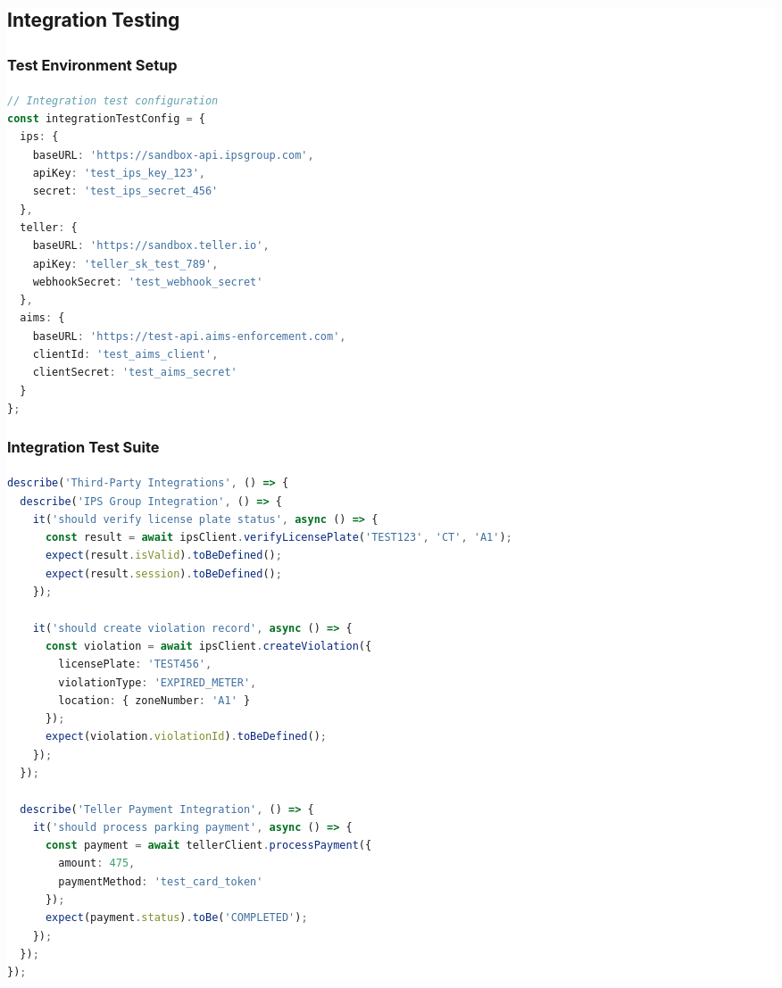 ## Integration Testing

### Test Environment Setup
```typescript
// Integration test configuration
const integrationTestConfig = {
  ips: {
    baseURL: 'https://sandbox-api.ipsgroup.com',
    apiKey: 'test_ips_key_123',
    secret: 'test_ips_secret_456'
  },
  teller: {
    baseURL: 'https://sandbox.teller.io',
    apiKey: 'teller_sk_test_789',
    webhookSecret: 'test_webhook_secret'
  },
  aims: {
    baseURL: 'https://test-api.aims-enforcement.com',
    clientId: 'test_aims_client',
    clientSecret: 'test_aims_secret'
  }
};
```

### Integration Test Suite
```typescript
describe('Third-Party Integrations', () => {
  describe('IPS Group Integration', () => {
    it('should verify license plate status', async () => {
      const result = await ipsClient.verifyLicensePlate('TEST123', 'CT', 'A1');
      expect(result.isValid).toBeDefined();
      expect(result.session).toBeDefined();
    });

    it('should create violation record', async () => {
      const violation = await ipsClient.createViolation({
        licensePlate: 'TEST456',
        violationType: 'EXPIRED_METER',
        location: { zoneNumber: 'A1' }
      });
      expect(violation.violationId).toBeDefined();
    });
  });

  describe('Teller Payment Integration', () => {
    it('should process parking payment', async () => {
      const payment = await tellerClient.processPayment({
        amount: 475,
        paymentMethod: 'test_card_token'
      });
      expect(payment.status).toBe('COMPLETED');
    });
  });
});
```
